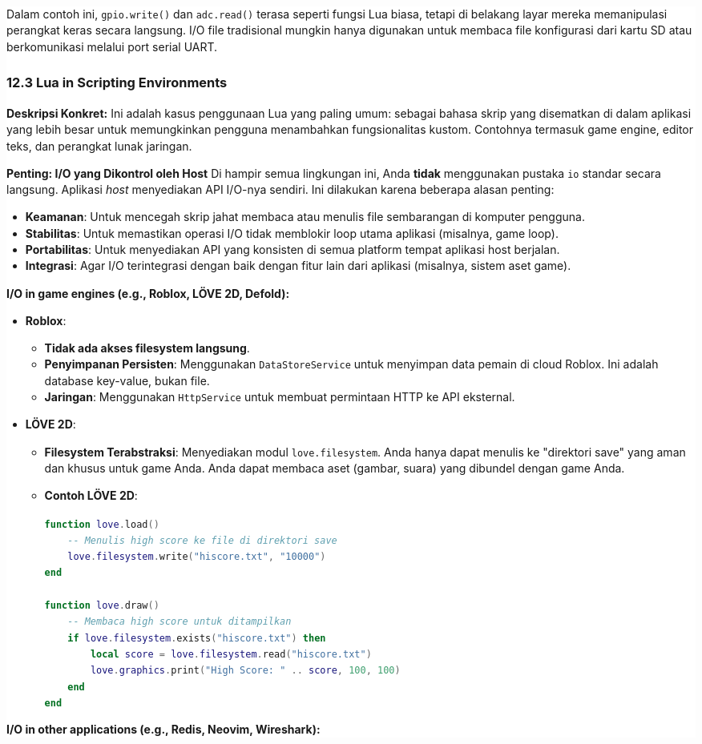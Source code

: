 Dalam contoh ini, `gpio.write()` dan `adc.read()` terasa seperti fungsi Lua biasa, tetapi di belakang layar mereka memanipulasi perangkat keras secara langsung. I/O file tradisional mungkin hanya digunakan untuk membaca file konfigurasi dari kartu SD atau berkomunikasi melalui port serial UART.

### 12.3 Lua in Scripting Environments

**Deskripsi Konkret:**
Ini adalah kasus penggunaan Lua yang paling umum: sebagai bahasa skrip yang disematkan di dalam aplikasi yang lebih besar untuk memungkinkan pengguna menambahkan fungsionalitas kustom. Contohnya termasuk game engine, editor teks, dan perangkat lunak jaringan.

**Penting: I/O yang Dikontrol oleh Host**
Di hampir semua lingkungan ini, Anda **tidak** menggunakan pustaka `io` standar secara langsung. Aplikasi _host_ menyediakan API I/O-nya sendiri. Ini dilakukan karena beberapa alasan penting:

- **Keamanan**: Untuk mencegah skrip jahat membaca atau menulis file sembarangan di komputer pengguna.
- **Stabilitas**: Untuk memastikan operasi I/O tidak memblokir loop utama aplikasi (misalnya, game loop).
- **Portabilitas**: Untuk menyediakan API yang konsisten di semua platform tempat aplikasi host berjalan.
- **Integrasi**: Agar I/O terintegrasi dengan baik dengan fitur lain dari aplikasi (misalnya, sistem aset game).

**I/O in game engines (e.g., Roblox, LÖVE 2D, Defold):**

- **Roblox**:
  - **Tidak ada akses filesystem langsung**.
  - **Penyimpanan Persisten**: Menggunakan `DataStoreService` untuk menyimpan data pemain di cloud Roblox. Ini adalah database key-value, bukan file.
  - **Jaringan**: Menggunakan `HttpService` untuk membuat permintaan HTTP ke API eksternal.
- **LÖVE 2D**:

  - **Filesystem Terabstraksi**: Menyediakan modul `love.filesystem`. Anda hanya dapat menulis ke "direktori save" yang aman dan khusus untuk game Anda. Anda dapat membaca aset (gambar, suara) yang dibundel dengan game Anda.
  - **Contoh LÖVE 2D**:

    ```lua
    function love.load()
        -- Menulis high score ke file di direktori save
        love.filesystem.write("hiscore.txt", "10000")
    end

    function love.draw()
        -- Membaca high score untuk ditampilkan
        if love.filesystem.exists("hiscore.txt") then
            local score = love.filesystem.read("hiscore.txt")
            love.graphics.print("High Score: " .. score, 100, 100)
        end
    end
    ```

**I/O in other applications (e.g., Redis, Neovim, Wireshark):**
